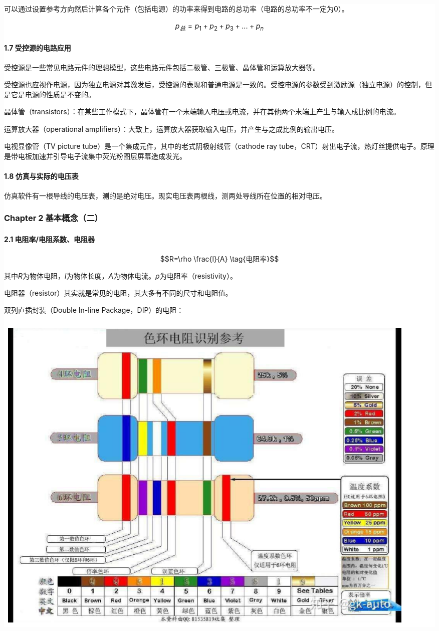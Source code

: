 可以通过设置参考方向然后计算各个元件（包括电源）的功率来得到电路的总功率（电路的总功率不一定为0）。

$$p_{总}=p_{1}+p_{2}+p_{3}+...+p_{n}$$

#### 1.7 受控源的电路应用

受控源是一些常见电路元件的理想模型，这些电路元件包括二极管、三极管、晶体管和运算放大器等。

受控源也应视作电源，因为独立电源对其激发后，受控源的表现和普通电源是一致的。受控电源的参数受到激励源（独立电源）的控制，但是它是电源的性质是不变的。

晶体管（transistors）：在某些工作模式下，晶体管在一个末端输入电压或电流，并在其他两个末端上产生与输入成比例的电流。

运算放大器（operational amplifiers）：大致上，运算放大器获取输入电压，并产生与之成比例的输出电压。

电视显像管（TV picture tube）是一个集成元件，其中的老式阴极射线管（cathode ray tube，CRT）射出电子流，热灯丝提供电子。原理是带电板加速并引导电子流集中荧光粉图层屏幕造成发光。

#### 1.8 仿真与实际的电压表

仿真软件有一根导线的电压表，测的是绝对电压。现实电压表两根线，测两处导线所在位置的相对电压。

### Chapter 2 基本概念（二）

#### 2.1 电阻率/电阻系数、电阻器

$$R=\rho \frac{l}{A} \tag{电阻率}$$

其中$R$为物体电阻，$l$为物体长度，$A$为物体电流。$\rho$为电阻率（resistivity）。

电阻器（resistor）其实就是常见的电阻，其大多有不同的尺寸和电阻值。

双列直插封装（Double In-line Package，DIP）的电阻：

![1e1566c7c9d8098f63a350fd41d1d449.png](../_resources/1e1566c7c9d8098f63a350fd41d1d449.png)
